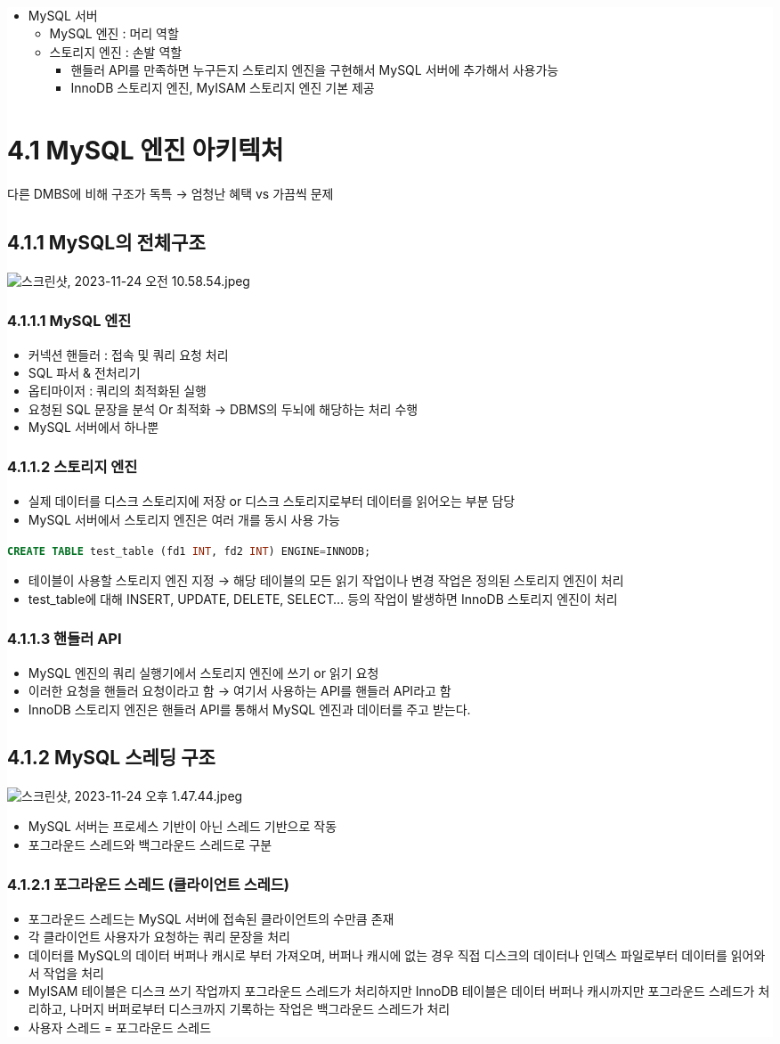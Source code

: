 - MySQL 서버
  - MySQL 엔진 : 머리 역할
  - 스토리지 엔진 : 손발 역할
    - 핸들러 API를 만족하면 누구든지 스토리지 엔진을 구현해서 MySQL 서버에 추가해서 사용가능
    - InnoDB 스토리지 엔진, MyISAM 스토리지 엔진 기본 제공

# 4.1 MySQL 엔진 아키텍처

다른 DMBS에 비해 구조가 독특 → 엄청난 혜택 vs 가끔씩 문제

## 4.1.1 MySQL의 전체구조

![스크린샷, 2023-11-24 오전 10.58.54.jpeg](https://prod-files-secure.s3.us-west-2.amazonaws.com/4476df12-ffe7-4d67-a111-eaa2449bae4c/60444c8d-237b-4f09-a33c-698b4e03baff/%E1%84%89%E1%85%B3%E1%84%8F%E1%85%B3%E1%84%85%E1%85%B5%E1%86%AB%E1%84%89%E1%85%A3%E1%86%BA_2023-11-24_%E1%84%8B%E1%85%A9%E1%84%8C%E1%85%A5%E1%86%AB_10.58.54.jpeg)

### 4.1.1.1 MySQL 엔진

- 커넥션 핸들러 : 접속 및 쿼리 요청 처리
- SQL 파서 & 전처리기
- 옵티마이저 : 쿼리의 최적화된 실행
- 요청된 SQL 문장을 분석 Or 최적화 → DBMS의 두뇌에 해당하는 처리 수행
- MySQL 서버에서 하나뿐

### 4.1.1.2 스토리지 엔진

- 실제 데이터를 디스크 스토리지에 저장 or 디스크 스토리지로부터 데이터를 읽어오는 부분 담당
- MySQL 서버에서 스토리지 엔진은 여러 개를 동시 사용 가능

```sql
CREATE TABLE test_table (fd1 INT, fd2 INT) ENGINE=INNODB;
```

- 테이블이 사용할 스토리지 엔진 지정 → 해당 테이블의 모든 읽기 작업이나 변경 작업은 정의된 스토리지 엔진이 처리
- test_table에 대해 INSERT, UPDATE, DELETE, SELECT… 등의 작업이 발생하면 InnoDB 스토리지 엔진이 처리

### 4.1.1.3 핸들러 API

- MySQL 엔진의 쿼리 실행기에서 스토리지 엔진에 쓰기 or 읽기 요청
- 이러한 요청을 핸들러 요청이라고 함 → 여기서 사용하는 API를 핸들러 API라고 함
- InnoDB 스토리지 엔진은 핸들러 API를 통해서 MySQL 엔진과 데이터를 주고 받는다.

## 4.1.2 MySQL 스레딩 구조

![스크린샷, 2023-11-24 오후 1.47.44.jpeg](https://prod-files-secure.s3.us-west-2.amazonaws.com/4476df12-ffe7-4d67-a111-eaa2449bae4c/f554b653-0fd2-46c5-b8ea-9d989c133562/%E1%84%89%E1%85%B3%E1%84%8F%E1%85%B3%E1%84%85%E1%85%B5%E1%86%AB%E1%84%89%E1%85%A3%E1%86%BA_2023-11-24_%E1%84%8B%E1%85%A9%E1%84%92%E1%85%AE_1.47.44.jpeg)

- MySQL 서버는 프로세스 기반이 아닌 스레드 기반으로 작동
- 포그라운드 스레드와 백그라운드 스레드로 구분

### 4.1.2.1 포그라운드 스레드 (클라이언트 스레드)

- 포그라운드 스레드는 MySQL 서버에 접속된 클라이언트의 수만큼 존재
- 각 클라이언트 사용자가 요청하는 쿼리 문장을 처리
- 데이터를 MySQL의 데이터 버퍼나 캐시로 부터 가져오며, 버퍼나 캐시에 없는 경우 직접 디스크의 데이터나 인덱스 파일로부터 데이터를 읽어와서 작업을 처리
- MyISAM 테이블은 디스크 쓰기 작업까지 포그라운드 스레드가 처리하지만 InnoDB 테이블은 데이터 버퍼나 캐시까지만 포그라운드 스레드가 처리하고, 나머지 버퍼로부터 디스크까지 기록하는 작업은 백그라운드 스레드가 처리
- 사용자 스레드 = 포그라운드 스레드
